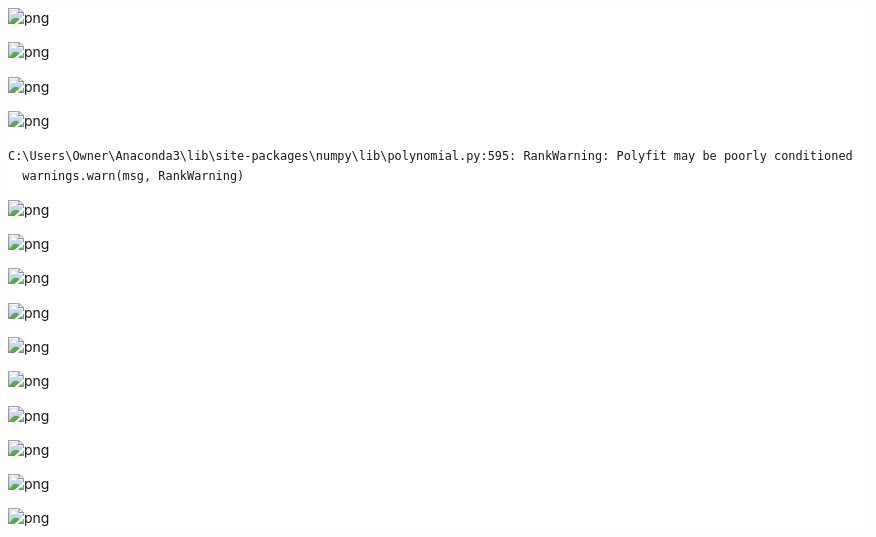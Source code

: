 

![png](output_35_686.png)



![png](output_35_687.png)



![png](output_35_688.png)



![png](output_35_689.png)


    C:\Users\Owner\Anaconda3\lib\site-packages\numpy\lib\polynomial.py:595: RankWarning: Polyfit may be poorly conditioned
      warnings.warn(msg, RankWarning)



![png](output_35_691.png)



![png](output_35_692.png)



![png](output_35_693.png)



![png](output_35_694.png)



![png](output_35_695.png)



![png](output_35_696.png)



![png](output_35_697.png)



![png](output_35_698.png)



![png](output_35_699.png)



![png](output_35_700.png)



